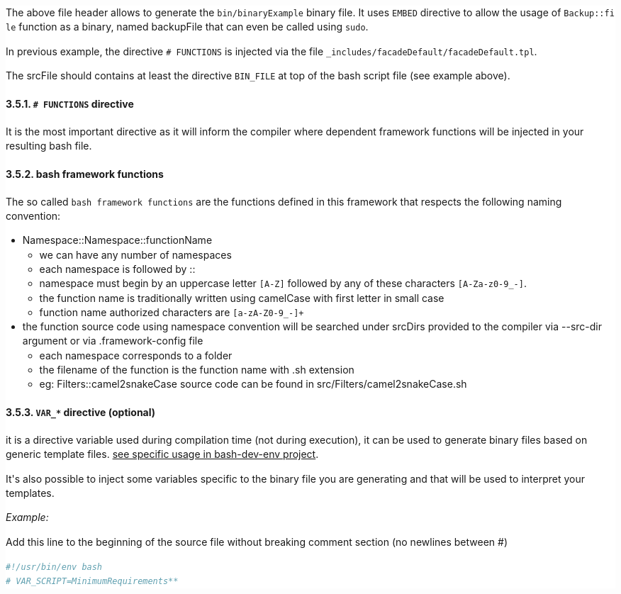 The above file header allows to generate the `bin/binaryExample` binary file. It
uses `EMBED` directive to allow the usage of `Backup::file` function as a
binary, named backupFile that can even be called using `sudo`.

In previous example, the directive `# FUNCTIONS` is injected via the file
`_includes/facadeDefault/facadeDefault.tpl`.

The srcFile should contains at least the directive `BIN_FILE` at top of the bash
script file (see example above).

#### 3.5.1. `# FUNCTIONS` directive

It is the most important directive as it will inform the compiler where
dependent framework functions will be injected in your resulting bash file.

#### 3.5.2. bash framework functions





<a name="bash_framework_functions_naming_convention"></a>



The so called `bash framework functions` are the functions defined in this
framework that respects the following naming convention:

- Namespace::Namespace::functionName
  - we can have any number of namespaces
  - each namespace is followed by ::
  - namespace must begin by an uppercase letter `[A-Z]` followed by any of these
    characters `[A-Za-z0-9_-]`.
  - the function name is traditionally written using camelCase with first letter
    in small case
  - function name authorized characters are `[a-zA-Z0-9_-]+`
- the function source code using namespace convention will be searched under
  srcDirs provided to the compiler via --src-dir argument or via
  .framework-config file
  - each namespace corresponds to a folder
  - the filename of the function is the function name with .sh extension
  - eg: Filters::camel2snakeCase source code can be found in
    src/Filters/camel2snakeCase.sh

#### 3.5.3. `VAR_*` directive (optional)

it is a directive variable used during compilation time (not during execution),
it can be used to generate binary files based on generic template files.
[see specific usage in bash-dev-env project](https://github.com/fchastanet/bash-dev-env).

It's also possible to inject some variables specific to the binary file you are
generating and that will be used to interpret your templates.

_Example:_

Add this line to the beginning of the source file without breaking comment
section (no newlines between #)

```bash
#!/usr/bin/env bash
# VAR_SCRIPT=MinimumRequirements**
```
